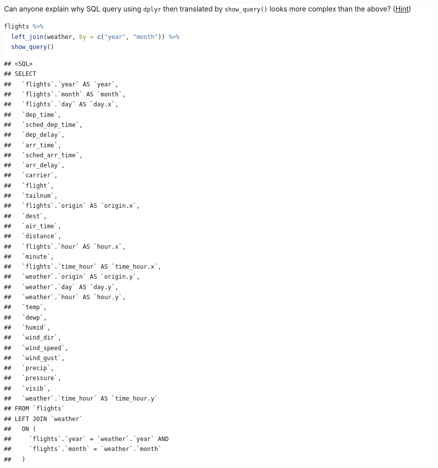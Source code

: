 </div>

Can anyone explain why SQL query using `dplyr` then translated by `show_query()` looks more complex than the above? ([Hint](https://stackoverflow.com/questions/36808295/how-to-remove-duplicate-columns-from-join-in-sql))


``` r
flights %>% 
  left_join(weather, by = c("year", "month")) %>%
  show_query()
```

```
## <SQL>
## SELECT
##   `flights`.`year` AS `year`,
##   `flights`.`month` AS `month`,
##   `flights`.`day` AS `day.x`,
##   `dep_time`,
##   `sched_dep_time`,
##   `dep_delay`,
##   `arr_time`,
##   `sched_arr_time`,
##   `arr_delay`,
##   `carrier`,
##   `flight`,
##   `tailnum`,
##   `flights`.`origin` AS `origin.x`,
##   `dest`,
##   `air_time`,
##   `distance`,
##   `flights`.`hour` AS `hour.x`,
##   `minute`,
##   `flights`.`time_hour` AS `time_hour.x`,
##   `weather`.`origin` AS `origin.y`,
##   `weather`.`day` AS `day.y`,
##   `weather`.`hour` AS `hour.y`,
##   `temp`,
##   `dewp`,
##   `humid`,
##   `wind_dir`,
##   `wind_speed`,
##   `wind_gust`,
##   `precip`,
##   `pressure`,
##   `visib`,
##   `weather`.`time_hour` AS `time_hour.y`
## FROM `flights`
## LEFT JOIN `weather`
##   ON (
##     `flights`.`year` = `weather`.`year` AND
##     `flights`.`month` = `weather`.`month`
##   )
```
